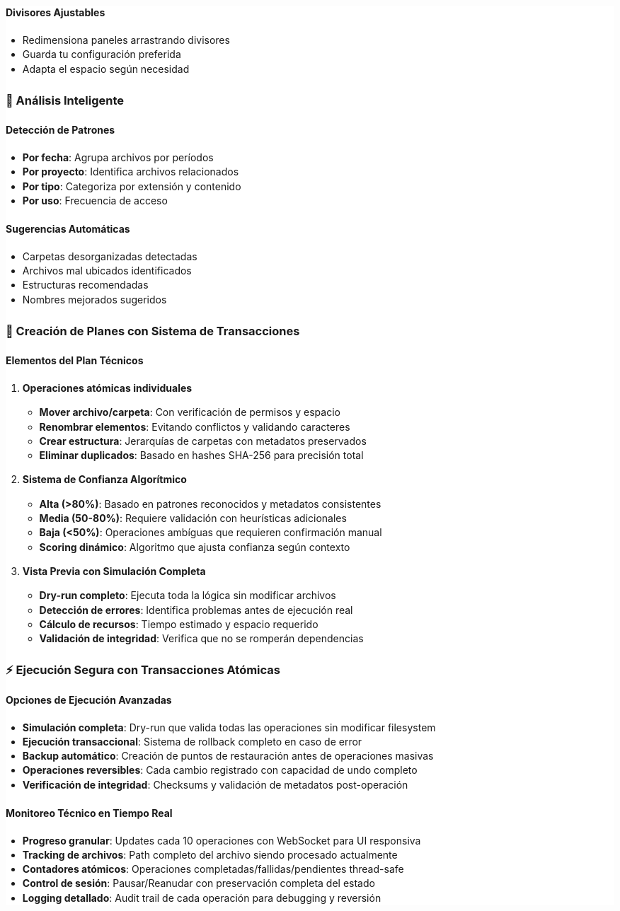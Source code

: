 #### Divisores Ajustables
- Redimensiona paneles arrastrando divisores
- Guarda tu configuración preferida
- Adapta el espacio según necesidad

### 🧠 Análisis Inteligente

#### Detección de Patrones
- **Por fecha**: Agrupa archivos por períodos
- **Por proyecto**: Identifica archivos relacionados
- **Por tipo**: Categoriza por extensión y contenido
- **Por uso**: Frecuencia de acceso

#### Sugerencias Automáticas
- Carpetas desorganizadas detectadas
- Archivos mal ubicados identificados
- Estructuras recomendadas
- Nombres mejorados sugeridos

### 📝 Creación de Planes con Sistema de Transacciones

#### Elementos del Plan Técnicos
1. **Operaciones atómicas individuales**
   - **Mover archivo/carpeta**: Con verificación de permisos y espacio
   - **Renombrar elementos**: Evitando conflictos y validando caracteres
   - **Crear estructura**: Jerarquías de carpetas con metadatos preservados
   - **Eliminar duplicados**: Basado en hashes SHA-256 para precisión total

2. **Sistema de Confianza Algorítmico**
   - **Alta (>80%)**: Basado en patrones reconocidos y metadatos consistentes
   - **Media (50-80%)**: Requiere validación con heurísticas adicionales
   - **Baja (<50%)**: Operaciones ambíguas que requieren confirmación manual
   - **Scoring dinámico**: Algoritmo que ajusta confianza según contexto

3. **Vista Previa con Simulación Completa**
   - **Dry-run completo**: Ejecuta toda la lógica sin modificar archivos
   - **Detección de errores**: Identifica problemas antes de ejecución real
   - **Cálculo de recursos**: Tiempo estimado y espacio requerido
   - **Validación de integridad**: Verifica que no se romperán dependencias

### ⚡ Ejecución Segura con Transacciones Atómicas

#### Opciones de Ejecución Avanzadas
- **Simulación completa**: Dry-run que valida todas las operaciones sin modificar filesystem
- **Ejecución transaccional**: Sistema de rollback completo en caso de error
- **Backup automático**: Creación de puntos de restauración antes de operaciones masivas
- **Operaciones reversibles**: Cada cambio registrado con capacidad de undo completo
- **Verificación de integridad**: Checksums y validación de metadatos post-operación

#### Monitoreo Técnico en Tiempo Real
- **Progreso granular**: Updates cada 10 operaciones con WebSocket para UI responsiva
- **Tracking de archivos**: Path completo del archivo siendo procesado actualmente
- **Contadores atómicos**: Operaciones completadas/fallidas/pendientes thread-safe
- **Control de sesión**: Pausar/Reanudar con preservación completa del estado
- **Logging detallado**: Audit trail de cada operación para debugging y reversión

